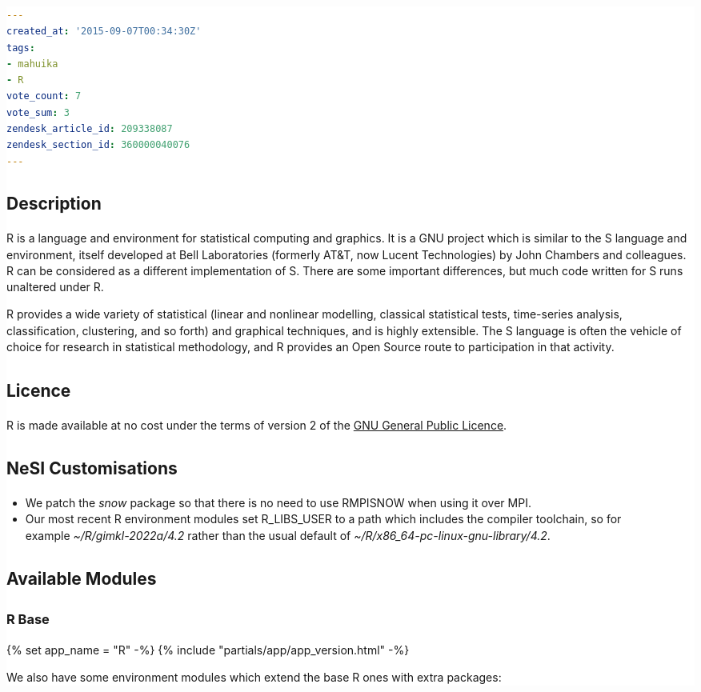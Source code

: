 ```yaml
---
created_at: '2015-09-07T00:34:30Z'
tags:
- mahuika
- R
vote_count: 7
vote_sum: 3
zendesk_article_id: 209338087
zendesk_section_id: 360000040076
---
```


## Description

R is a language and environment for statistical computing and graphics.
It is a GNU project which is similar to the S language and environment,
itself developed at Bell Laboratories (formerly AT&T, now Lucent
Technologies) by John Chambers and colleagues. R can be considered as a
different implementation of S. There are some important differences, but
much code written for S runs unaltered under R.

R provides a wide variety of statistical (linear and nonlinear
modelling, classical statistical tests, time-series analysis,
classification, clustering, and so forth) and graphical techniques, and
is highly extensible. The S language is often the vehicle of choice for
research in statistical methodology, and R provides an Open Source route
to participation in that activity.

## Licence

R is made available at no cost under the terms of version 2 of the [GNU
General Public Licence](https://www.r-project.org/COPYING).

## NeSI Customisations

- We patch the *snow* package so that there is no need to use RMPISNOW
  when using it over MPI.
- Our most recent R environment modules set R\_LIBS\_USER to a path
  which includes the compiler toolchain, so for
  example *~/R/gimkl-2022a/4.2* rather than the usual default
  of *~/R/x86\_64-pc-linux-gnu-library/4.2*.

## Available Modules

### R Base

{% set app_name = "R" -%}
{% include "partials/app/app_version.html" -%}

We also have some environment modules which extend the base R ones with
extra packages:
